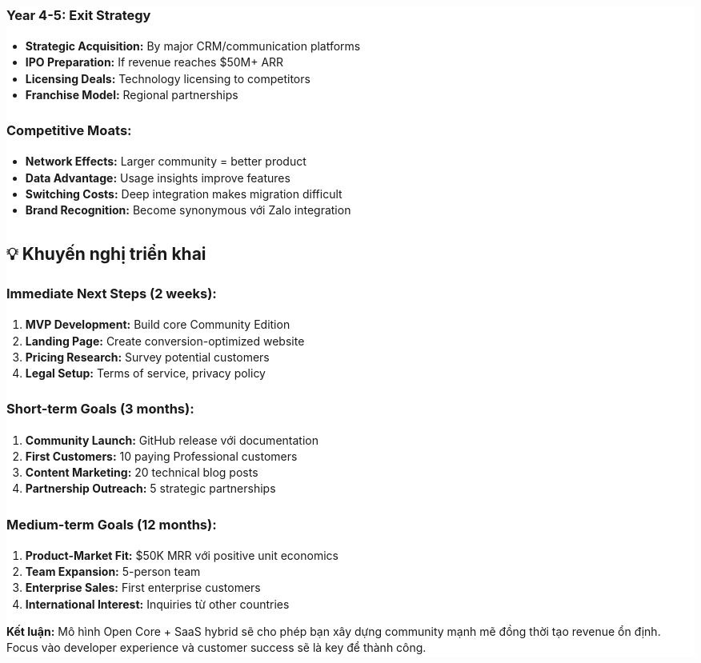 ### **Year 4-5: Exit Strategy**
- **Strategic Acquisition:** By major CRM/communication platforms
- **IPO Preparation:** If revenue reaches $50M+ ARR
- **Licensing Deals:** Technology licensing to competitors
- **Franchise Model:** Regional partnerships

### **Competitive Moats:**
- **Network Effects:** Larger community = better product
- **Data Advantage:** Usage insights improve features  
- **Switching Costs:** Deep integration makes migration difficult
- **Brand Recognition:** Become synonymous với Zalo integration

## 💡 Khuyến nghị triển khai

### **Immediate Next Steps (2 weeks):**
1. **MVP Development:** Build core Community Edition
2. **Landing Page:** Create conversion-optimized website
3. **Pricing Research:** Survey potential customers
4. **Legal Setup:** Terms of service, privacy policy

### **Short-term Goals (3 months):**
1. **Community Launch:** GitHub release với documentation
2. **First Customers:** 10 paying Professional customers
3. **Content Marketing:** 20 technical blog posts
4. **Partnership Outreach:** 5 strategic partnerships

### **Medium-term Goals (12 months):**
1. **Product-Market Fit:** $50K MRR với positive unit economics
2. **Team Expansion:** 5-person team
3. **Enterprise Sales:** First enterprise customers
4. **International Interest:** Inquiries từ other countries

**Kết luận:** Mô hình Open Core + SaaS hybrid sẽ cho phép bạn xây dựng community mạnh mẽ đồng thời tạo revenue ổn định. Focus vào developer experience và customer success sẽ là key để thành công.
